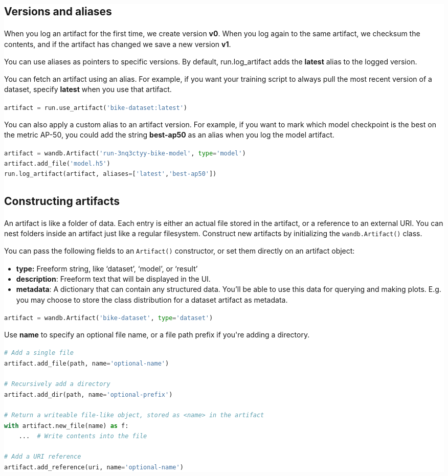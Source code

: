 ## Versions and aliases

When you log an artifact for the first time, we create version **v0**. When you log again to the same artifact, we checksum the contents, and if the artifact has changed we save a new version **v1**.

You can use aliases as pointers to specific versions. By default, run.log\_artifact adds the **latest** alias to the logged version.

You can fetch an artifact using an alias. For example, if you want your training script to always pull the most recent version of a dataset, specify **latest** when you use that artifact.

```python
artifact = run.use_artifact('bike-dataset:latest')
```

You can also apply a custom alias to an artifact version. For example, if you want to mark which model checkpoint is the best on the metric AP-50, you could add the string **best-ap50** as an alias when you log the model artifact.

```python
artifact = wandb.Artifact('run-3nq3ctyy-bike-model', type='model')
artifact.add_file('model.h5')
run.log_artifact(artifact, aliases=['latest','best-ap50'])
```

## Constructing artifacts

An artifact is like a folder of data. Each entry is either an actual file stored in the artifact, or a reference to an external URI. You can nest folders inside an artifact just like a regular filesystem. Construct new artifacts by initializing the `wandb.Artifact()` class.

You can pass the following fields to an `Artifact()` constructor, or set them directly on an artifact object:

* **type:** Freeform string, like ‘dataset’, ‘model’, or ‘result’
* **description**: Freeform text that will be displayed in the UI.
* **metadata**: A dictionary that can contain any structured data. You’ll be able to use this data for querying and making plots. E.g. you may choose to store the class distribution for a dataset artifact as metadata.

```python
artifact = wandb.Artifact('bike-dataset', type='dataset')
```

Use **name** to specify an optional file name, or a file path prefix if you're adding a directory.

```python
# Add a single file
artifact.add_file(path, name='optional-name')

# Recursively add a directory
artifact.add_dir(path, name='optional-prefix')

# Return a writeable file-like object, stored as <name> in the artifact
with artifact.new_file(name) as f:
    ...  # Write contents into the file 

# Add a URI reference
artifact.add_reference(uri, name='optional-name')
```
